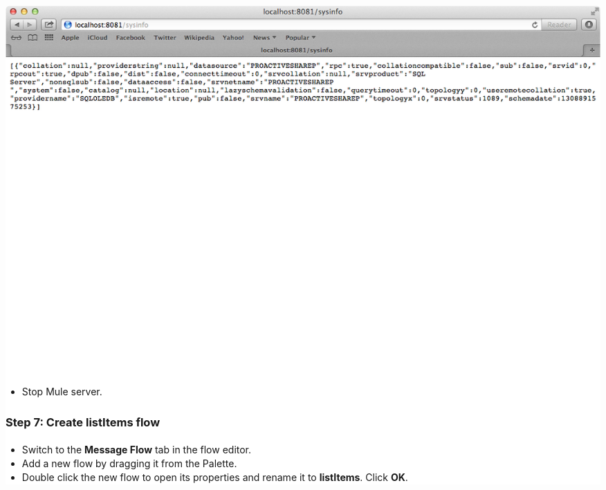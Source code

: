 ![Test System Info flow](images/step6a-1.png) 

*    Stop Mule server. 

### Step 7: Create listItems flow 

*    Switch to the **Message Flow** tab in the flow editor.
*    Add a new flow by dragging it from the Palette.
*    Double click the new flow to open its properties and rename it to **listItems**. Click **OK**.
